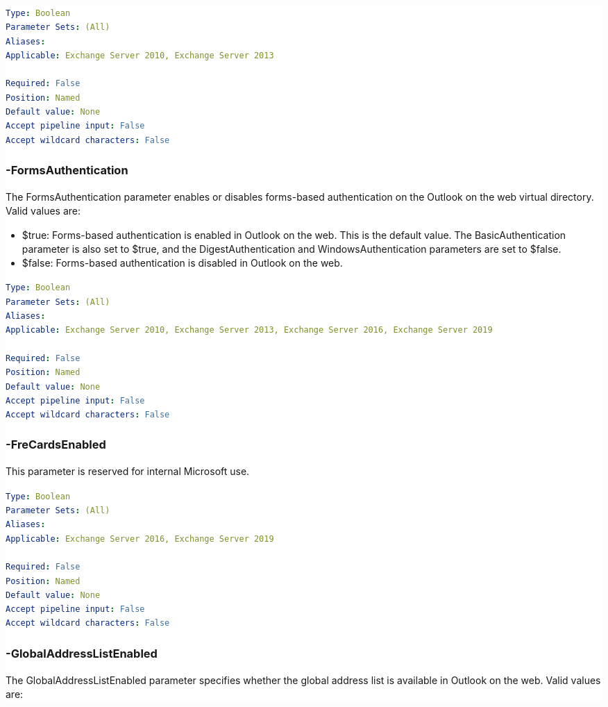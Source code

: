 ```yaml
Type: Boolean
Parameter Sets: (All)
Aliases:
Applicable: Exchange Server 2010, Exchange Server 2013

Required: False
Position: Named
Default value: None
Accept pipeline input: False
Accept wildcard characters: False
```

### -FormsAuthentication
The FormsAuthentication parameter enables or disables forms-based authentication on the Outlook on the web virtual directory. Valid values are:

- $true: Forms-based authentication is enabled in Outlook on the web. This is the default value. The BasicAuthentication parameter is also set to $true, and the DigestAuthentication and WindowsAuthentication parameters are set to $false.
- $false: Forms-based authentication is disabled in Outlook on the web.

```yaml
Type: Boolean
Parameter Sets: (All)
Aliases:
Applicable: Exchange Server 2010, Exchange Server 2013, Exchange Server 2016, Exchange Server 2019

Required: False
Position: Named
Default value: None
Accept pipeline input: False
Accept wildcard characters: False
```

### -FreCardsEnabled
This parameter is reserved for internal Microsoft use.

```yaml
Type: Boolean
Parameter Sets: (All)
Aliases:
Applicable: Exchange Server 2016, Exchange Server 2019

Required: False
Position: Named
Default value: None
Accept pipeline input: False
Accept wildcard characters: False
```

### -GlobalAddressListEnabled
The GlobalAddressListEnabled parameter specifies whether the global address list is available in Outlook on the web. Valid values are:
